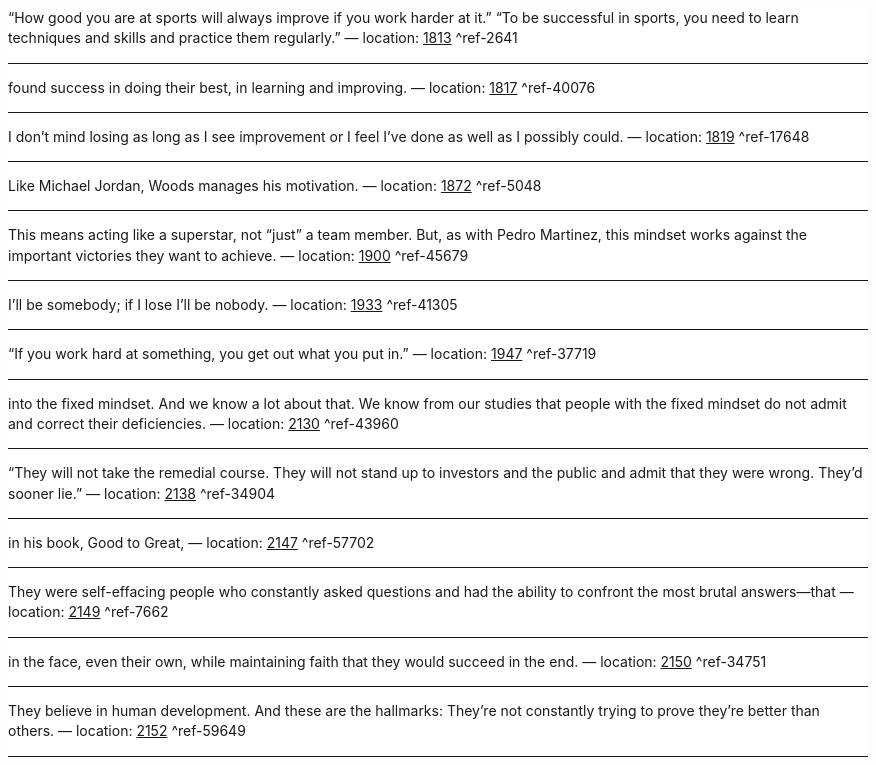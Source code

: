 “How good you are at sports will always improve if you work harder at it.” “To be successful in sports, you need to learn techniques and skills and practice them regularly.” — location: [1813](kindle://book?action=open&asin=B005RZB65Q&location=1813) ^ref-2641

---
found success in doing their best, in learning and improving. — location: [1817](kindle://book?action=open&asin=B005RZB65Q&location=1817) ^ref-40076

---
I don’t mind losing as long as I see improvement or I feel I’ve done as well as I possibly could. — location: [1819](kindle://book?action=open&asin=B005RZB65Q&location=1819) ^ref-17648

---
Like Michael Jordan, Woods manages his motivation. — location: [1872](kindle://book?action=open&asin=B005RZB65Q&location=1872) ^ref-5048

---
This means acting like a superstar, not “just” a team member. But, as with Pedro Martinez, this mindset works against the important victories they want to achieve. — location: [1900](kindle://book?action=open&asin=B005RZB65Q&location=1900) ^ref-45679

---
I’ll be somebody; if I lose I’ll be nobody. — location: [1933](kindle://book?action=open&asin=B005RZB65Q&location=1933) ^ref-41305

---
“If you work hard at something, you get out what you put in.” — location: [1947](kindle://book?action=open&asin=B005RZB65Q&location=1947) ^ref-37719

---
into the fixed mindset. And we know a lot about that. We know from our studies that people with the fixed mindset do not admit and correct their deficiencies. — location: [2130](kindle://book?action=open&asin=B005RZB65Q&location=2130) ^ref-43960

---
“They will not take the remedial course. They will not stand up to investors and the public and admit that they were wrong. They’d sooner lie.” — location: [2138](kindle://book?action=open&asin=B005RZB65Q&location=2138) ^ref-34904

---
in his book, Good to Great, — location: [2147](kindle://book?action=open&asin=B005RZB65Q&location=2147) ^ref-57702

---
They were self-effacing people who constantly asked questions and had the ability to confront the most brutal answers—that — location: [2149](kindle://book?action=open&asin=B005RZB65Q&location=2149) ^ref-7662

---
in the face, even their own, while maintaining faith that they would succeed in the end. — location: [2150](kindle://book?action=open&asin=B005RZB65Q&location=2150) ^ref-34751

---
They believe in human development. And these are the hallmarks: They’re not constantly trying to prove they’re better than others. — location: [2152](kindle://book?action=open&asin=B005RZB65Q&location=2152) ^ref-59649

---